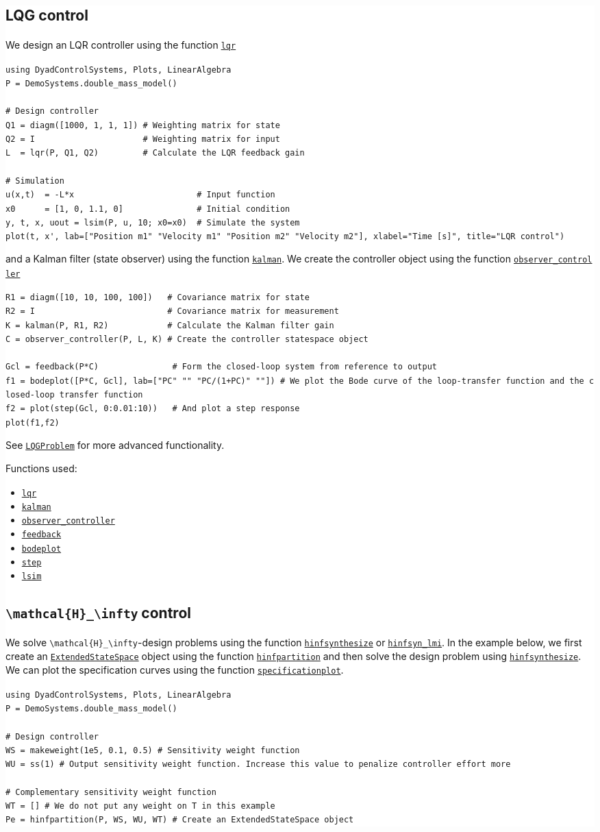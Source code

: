 
## LQG control
We design an LQR controller using the function [`lqr`](@ref)
```@example GETTING_STARTED
using DyadControlSystems, Plots, LinearAlgebra
P = DemoSystems.double_mass_model()

# Design controller
Q1 = diagm([1000, 1, 1, 1]) # Weighting matrix for state
Q2 = I                      # Weighting matrix for input
L  = lqr(P, Q1, Q2)         # Calculate the LQR feedback gain

# Simulation
u(x,t)  = -L*x                         # Input function
x0      = [1, 0, 1.1, 0]               # Initial condition
y, t, x, uout = lsim(P, u, 10; x0=x0)  # Simulate the system
plot(t, x', lab=["Position m1" "Velocity m1" "Position m2" "Velocity m2"], xlabel="Time [s]", title="LQR control")
```

and a Kalman filter (state observer) using the function [`kalman`](@ref). We create the controller object using the function [`observer_controller`](@ref)

```@example GETTING_STARTED
R1 = diagm([10, 10, 100, 100])   # Covariance matrix for state
R2 = I                           # Covariance matrix for measurement
K = kalman(P, R1, R2)            # Calculate the Kalman filter gain
C = observer_controller(P, L, K) # Create the controller statespace object

Gcl = feedback(P*C)               # Form the closed-loop system from reference to output
f1 = bodeplot([P*C, Gcl], lab=["PC" "" "PC/(1+PC)" ""]) # We plot the Bode curve of the loop-transfer function and the closed-loop transfer function
f2 = plot(step(Gcl, 0:0.01:10))   # And plot a step response
plot(f1,f2)
```

See [`LQGProblem`](@ref) for more advanced functionality.

Functions used:
- [`lqr`](@ref)
- [`kalman`](@ref)
- [`observer_controller`](@ref)
- [`feedback`](@ref)
- [`bodeplot`](@ref)
- [`step`](@ref)
- [`lsim`](@ref)


## ``\mathcal{H}_\infty`` control
We solve ``\mathcal{H}_\infty``-design problems using the function [`hinfsynthesize`](@ref) or [`hinfsyn_lmi`](@ref). In the example below, we first create an [`ExtendedStateSpace`](@ref) object using the function [`hinfpartition`](@ref) and then solve the design problem using [`hinfsynthesize`](@ref). We can plot the specification curves using the function [`specificationplot`](@ref).
```@example GETTING_STARTED
using DyadControlSystems, Plots, LinearAlgebra
P = DemoSystems.double_mass_model()

# Design controller
WS = makeweight(1e5, 0.1, 0.5) # Sensitivity weight function
WU = ss(1) # Output sensitivity weight function. Increase this value to penalize controller effort more

# Complementary sensitivity weight function
WT = [] # We do not put any weight on T in this example
Pe = hinfpartition(P, WS, WU, WT) # Create an ExtendedStateSpace object
```
